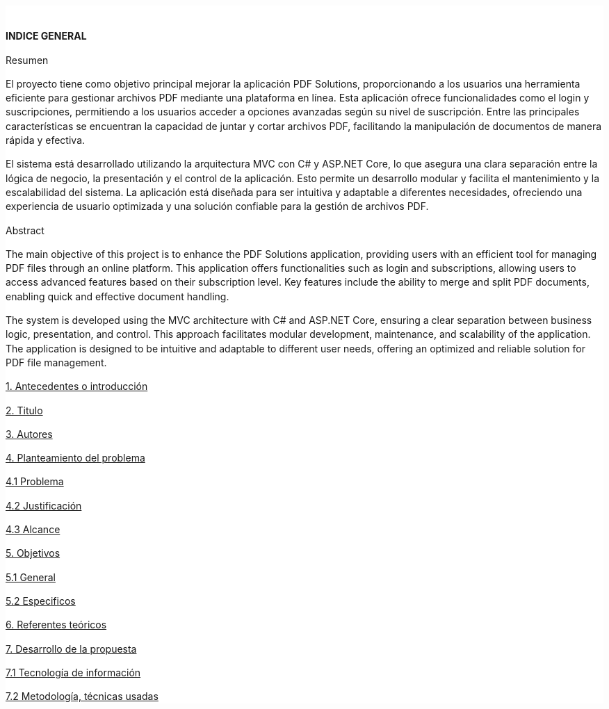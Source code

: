 <div style="page-break-after: always; visibility: hidden">\pagebreak</div>

**INDICE GENERAL**

Resumen

El proyecto tiene como objetivo principal mejorar la aplicación PDF Solutions, proporcionando a los usuarios una herramienta eficiente para gestionar archivos PDF mediante una plataforma en línea. Esta aplicación ofrece funcionalidades como el login y suscripciones, permitiendo a los usuarios acceder a opciones avanzadas según su nivel de suscripción. Entre las principales características se encuentran la capacidad de juntar y cortar archivos PDF, facilitando la manipulación de documentos de manera rápida y efectiva.

El sistema está desarrollado utilizando la arquitectura MVC con C\# y ASP.NET Core, lo que asegura una clara separación entre la lógica de negocio, la presentación y el control de la aplicación. Esto permite un desarrollo modular y facilita el mantenimiento y la escalabilidad del sistema. La aplicación está diseñada para ser intuitiva y adaptable a diferentes necesidades, ofreciendo una experiencia de usuario optimizada y una solución confiable para la gestión de archivos PDF.

Abstract

The main objective of this project is to enhance the PDF Solutions application, providing users with an efficient tool for managing PDF files through an online platform. This application offers functionalities such as login and subscriptions, allowing users to access advanced features based on their subscription level. Key features include the ability to merge and split PDF documents, enabling quick and effective document handling.

The system is developed using the MVC architecture with C\# and ASP.NET Core, ensuring a clear separation between business logic, presentation, and control. This approach facilitates modular development, maintenance, and scalability of the application. The application is designed to be intuitive and adaptable to different user needs, offering an optimized and reliable solution for PDF file management.

[1. Antecedentes o introducción](#_Toc52661346)

[2. Titulo](#_Toc52661347)

[3. Autores](#_Toc52661348)

[4. Planteamiento del problema](#_Toc52661349)

[4.1 Problema](#_Toc52661350)

[4.2 Justificación](#_Toc52661351)

[4.3 Alcance](#_Toc52661352)

[5. Objetivos](#_Toc52661356)

[5.1 General](#_Toc52661350)

[5.2 Especificos](#_Toc52661351)

[6. Referentes teóricos](#_Toc52661357)

[7. Desarrollo de la propuesta](#_Toc52661356)

[7.1 Tecnología de información ](#_Toc52661350)

[7.2 Metodología, técnicas usadas](#_Toc52661351)
